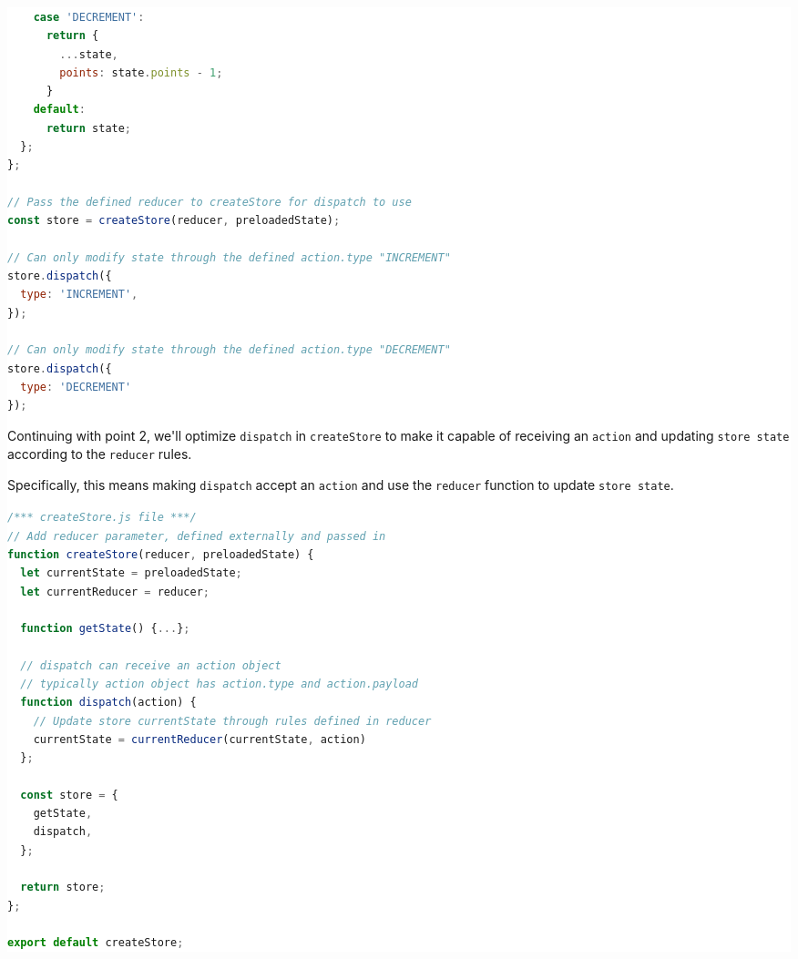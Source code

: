 ```javascript
    case 'DECREMENT':
      return {
        ...state,
        points: state.points - 1;
      }
    default:
      return state;
  };
};

// Pass the defined reducer to createStore for dispatch to use
const store = createStore(reducer, preloadedState);

// Can only modify state through the defined action.type "INCREMENT"
store.dispatch({
  type: 'INCREMENT',
});

// Can only modify state through the defined action.type "DECREMENT"
store.dispatch({
  type: 'DECREMENT'
});
```

Continuing with point 2, we'll optimize `dispatch` in `createStore` to make it capable of receiving an `action` and updating `store state` according to the `reducer` rules.

Specifically, this means making `dispatch` accept an `action` and use the `reducer` function to update `store state`.

```javascript
/*** createStore.js file ***/
// Add reducer parameter, defined externally and passed in
function createStore(reducer, preloadedState) {
  let currentState = preloadedState;
  let currentReducer = reducer;

  function getState() {...};

  // dispatch can receive an action object
  // typically action object has action.type and action.payload
  function dispatch(action) {
    // Update store currentState through rules defined in reducer
    currentState = currentReducer(currentState, action)
  };

  const store = {
    getState,
    dispatch,
  };

  return store;
};

export default createStore;
```
